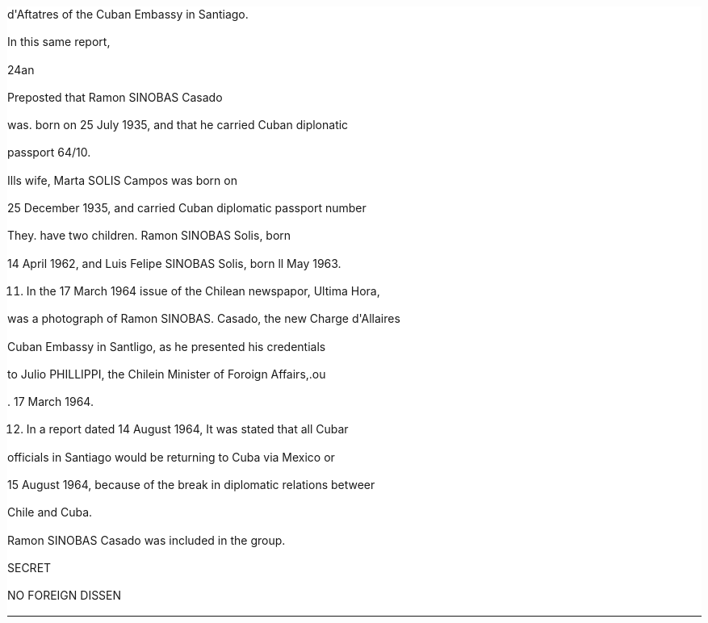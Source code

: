 d'Aftatres of the Cuban Embassy in Santiago.

In this same report,

24an

Preposted that Ramon SINOBAS Casado

was. born on 25 July 1935, and that he carried Cuban diplonatic

passport 64/10.

Ills wife, Marta SOLIS Campos was born on

25 December 1935, and carried Cuban diplomatic passport number

They. have two children. Ramon SINOBAS Solis, born

14 April 1962, and Luis Felipe SINOBAS Solis, born ll May 1963.

11. In the 17 March 1964 issue of the Chilean newspapor, Ultima Hora,

was a photograph of Ramon SINOBAS. Casado, the new Charge d'Allaires

Cuban Embassy in Santligo, as he presented his credentials

to Julio PHILLIPPI, the Chilein Minister of Foroign Affairs,.ou

. 17 March 1964.

12. In a report dated 14 August 1964, It was stated that all Cubar

officials in Santiago would be returning to Cuba via Mexico or

15 August 1964, because of the break in diplomatic relations betweer

Chile and Cuba.

Ramon SINOBAS Casado was included in the group.

SECRET

NO FOREIGN DISSEN

---

